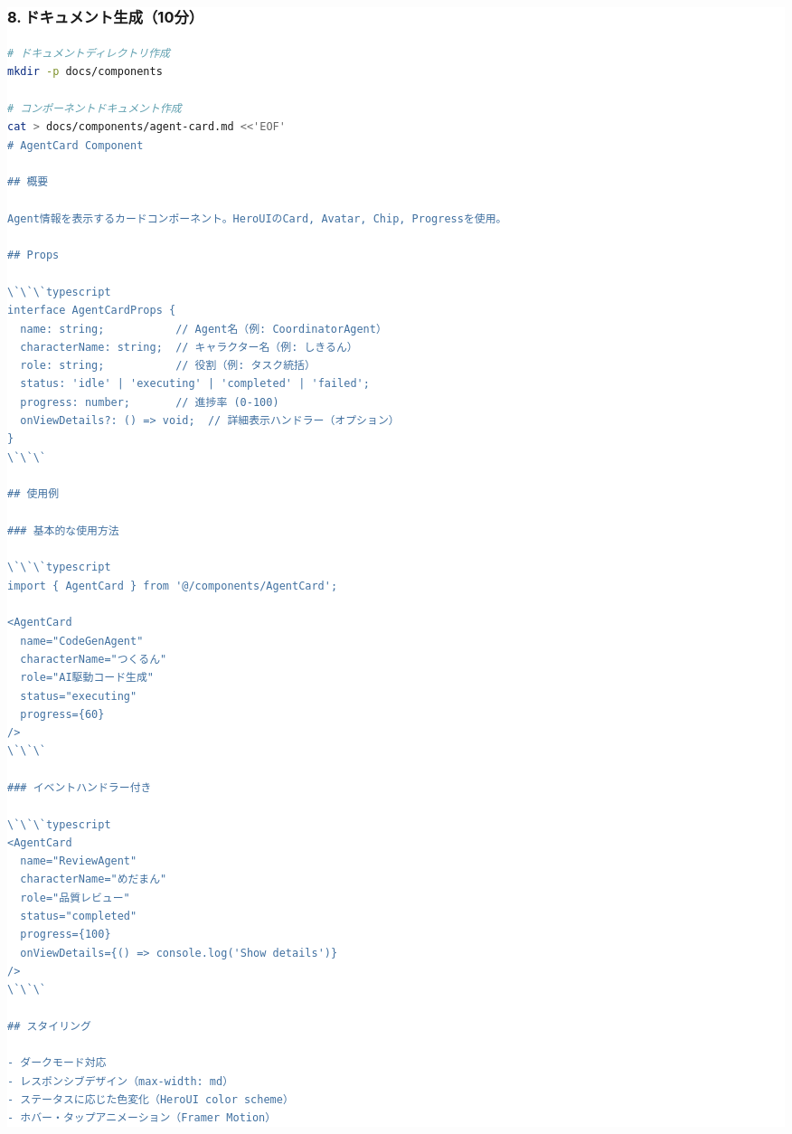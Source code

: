 ### 8. ドキュメント生成（10分）

```bash
# ドキュメントディレクトリ作成
mkdir -p docs/components

# コンポーネントドキュメント作成
cat > docs/components/agent-card.md <<'EOF'
# AgentCard Component

## 概要

Agent情報を表示するカードコンポーネント。HeroUIのCard, Avatar, Chip, Progressを使用。

## Props

\`\`\`typescript
interface AgentCardProps {
  name: string;           // Agent名（例: CoordinatorAgent）
  characterName: string;  // キャラクター名（例: しきるん）
  role: string;           // 役割（例: タスク統括）
  status: 'idle' | 'executing' | 'completed' | 'failed';
  progress: number;       // 進捗率 (0-100)
  onViewDetails?: () => void;  // 詳細表示ハンドラー（オプション）
}
\`\`\`

## 使用例

### 基本的な使用方法

\`\`\`typescript
import { AgentCard } from '@/components/AgentCard';

<AgentCard
  name="CodeGenAgent"
  characterName="つくるん"
  role="AI駆動コード生成"
  status="executing"
  progress={60}
/>
\`\`\`

### イベントハンドラー付き

\`\`\`typescript
<AgentCard
  name="ReviewAgent"
  characterName="めだまん"
  role="品質レビュー"
  status="completed"
  progress={100}
  onViewDetails={() => console.log('Show details')}
/>
\`\`\`

## スタイリング

- ダークモード対応
- レスポンシブデザイン（max-width: md）
- ステータスに応じた色変化（HeroUI color scheme）
- ホバー・タップアニメーション（Framer Motion）

```